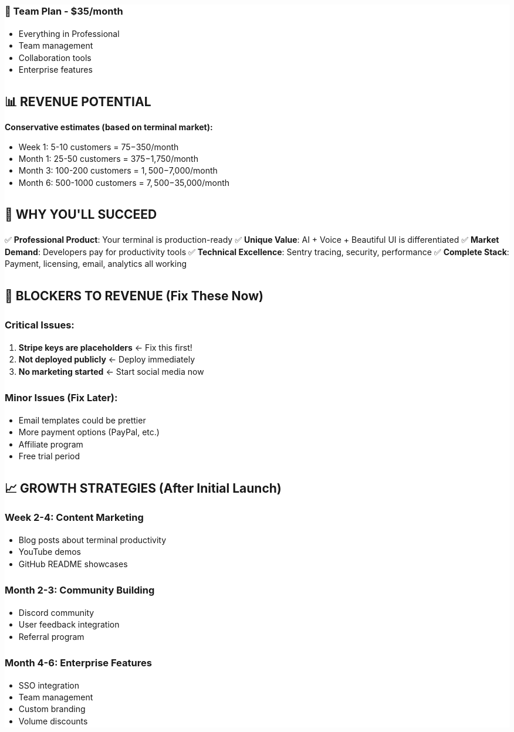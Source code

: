 ### 🌊 Team Plan - $35/month
- Everything in Professional  
- Team management
- Collaboration tools
- Enterprise features

## 📊 REVENUE POTENTIAL

**Conservative estimates (based on terminal market):**
- Week 1: 5-10 customers = $75-$350/month
- Month 1: 25-50 customers = $375-$1,750/month  
- Month 3: 100-200 customers = $1,500-$7,000/month
- Month 6: 500-1000 customers = $7,500-$35,000/month

## 🎯 WHY YOU'LL SUCCEED

✅ **Professional Product**: Your terminal is production-ready
✅ **Unique Value**: AI + Voice + Beautiful UI is differentiated
✅ **Market Demand**: Developers pay for productivity tools
✅ **Technical Excellence**: Sentry tracing, security, performance
✅ **Complete Stack**: Payment, licensing, email, analytics all working

## 🚨 BLOCKERS TO REVENUE (Fix These Now)

### Critical Issues:
1. **Stripe keys are placeholders** ← Fix this first!
2. **Not deployed publicly** ← Deploy immediately  
3. **No marketing started** ← Start social media now

### Minor Issues (Fix Later):
- Email templates could be prettier
- More payment options (PayPal, etc.)
- Affiliate program
- Free trial period

## 📈 GROWTH STRATEGIES (After Initial Launch)

### Week 2-4: Content Marketing
- Blog posts about terminal productivity
- YouTube demos
- GitHub README showcases

### Month 2-3: Community Building  
- Discord community
- User feedback integration
- Referral program

### Month 4-6: Enterprise Features
- SSO integration
- Team management
- Custom branding
- Volume discounts
